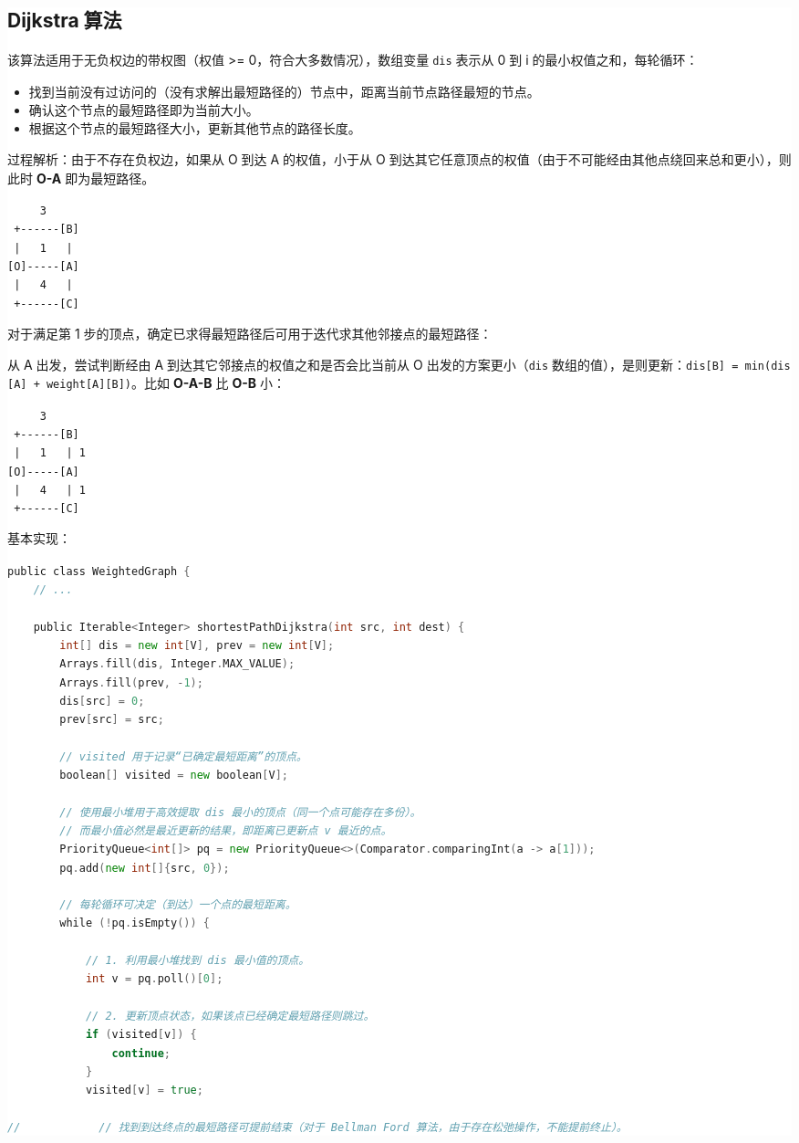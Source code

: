 
## Dijkstra 算法

该算法适用于无负权边的带权图（权值 >= 0，符合大多数情况），数组变量 `dis` 表示从 0 到 i 的最小权值之和，每轮循环：

- 找到当前没有过访问的（没有求解出最短路径的）节点中，距离当前节点路径最短的节点。
- 确认这个节点的最短路径即为当前大小。
- 根据这个节点的最短路径大小，更新其他节点的路径长度。

过程解析：由于不存在负权边，如果从 O 到达 A 的权值，小于从 O 到达其它任意顶点的权值（由于不可能经由其他点绕回来总和更小），则此时 **O-A** 即为最短路径。

```
     3
 +------[B]
 |   1   |
[O]-----[A]
 |   4   |
 +------[C]
```

对于满足第 1 步的顶点，确定已求得最短路径后可用于迭代求其他邻接点的最短路径：

从 A 出发，尝试判断经由 A 到达其它邻接点的权值之和是否会比当前从 O 出发的方案更小（`dis` 数组的值），是则更新：`dis[B] = min(dis[A] + weight[A][B])`。比如 **O-A-B** 比 **O-B** 小：

```
     3
 +------[B]
 |   1   | 1
[O]-----[A]
 |   4   | 1
 +------[C]
```

基本实现：

```go
public class WeightedGraph {
    // ...
    
    public Iterable<Integer> shortestPathDijkstra(int src, int dest) {
        int[] dis = new int[V], prev = new int[V];
        Arrays.fill(dis, Integer.MAX_VALUE);
        Arrays.fill(prev, -1);
        dis[src] = 0;
        prev[src] = src;

        // visited 用于记录“已确定最短距离”的顶点。
        boolean[] visited = new boolean[V];

        // 使用最小堆用于高效提取 dis 最小的顶点（同一个点可能存在多份）。
        // 而最小值必然是最近更新的结果，即距离已更新点 v 最近的点。
        PriorityQueue<int[]> pq = new PriorityQueue<>(Comparator.comparingInt(a -> a[1]));
        pq.add(new int[]{src, 0});

        // 每轮循环可决定（到达）一个点的最短距离。
        while (!pq.isEmpty()) {

            // 1. 利用最小堆找到 dis 最小值的顶点。
            int v = pq.poll()[0];

            // 2. 更新顶点状态，如果该点已经确定最短路径则跳过。
            if (visited[v]) {
                continue;
            }
            visited[v] = true;

//            // 找到到达终点的最短路径可提前结束（对于 Bellman Ford 算法，由于存在松弛操作，不能提前终止）。
```